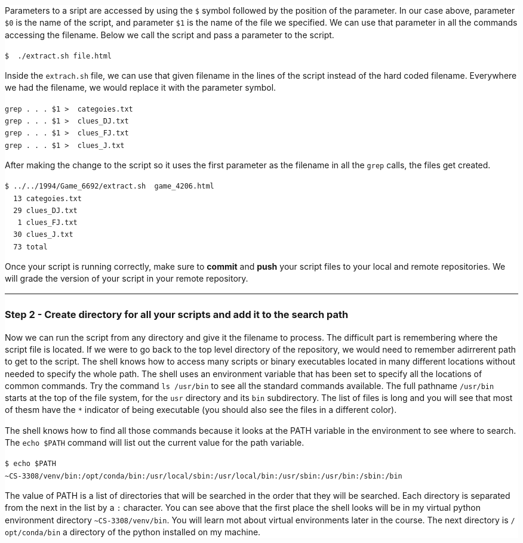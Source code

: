 Parameters to a sript are accessed by using the `$` symbol followed by the position of the parameter.  In our case above, parameter `$0` is the name of the script, and parameter `$1` is the name of the file we specified.  We can use that parameter in all the commands accessing the filename.  Below we call the script and pass a parameter to the script.

```
$  ./extract.sh file.html
```

Inside the `extrach.sh` file, we can use that given filename in the lines of the script instead of the hard coded filename.  Everywhere we had the filename, we would replace it with the parameter symbol.

```
grep . . . $1 >  categoies.txt
grep . . . $1 >  clues_DJ.txt
grep . . . $1 >  clues_FJ.txt
grep . . . $1 >  clues_J.txt
```

After making the change to the script so it uses the first parameter as the filename in all the `grep` calls,  the files get created.

```
$ ../../1994/Game_6692/extract.sh  game_4206.html 
  13 categoies.txt
  29 clues_DJ.txt
   1 clues_FJ.txt
  30 clues_J.txt
  73 total
```

Once your script is running correctly, make sure to **commit** and **push** your script files to your local and remote repositories.  We will grade the version of your script in your remote repository.	
<hr>

### Step 2 - Create directory for all your scripts and add it to the search path
Now we can run the script from any directory and give it the filename to process.  The difficult part is remembering where the script file is located.  If we were to go back to the top level directory of the repository, we would need to remember adirrerent path to get to the script.  The shell knows how to access many scripts or binary executables located in many different locations without needed to specify the whole path.  The shell uses an environment variable that has been set to specify all the locations of common commands.  Try the command `ls /usr/bin` to see all the standard commands available.  The full pathname `/usr/bin` starts at the top of the file system, for the `usr` directory and its `bin` subdirectory.  The list of files is long and you will see that most of thesm have the `*` indicator of being executable (you should also see the files in a different color).  

The shell knows how to find all those commands because it looks at the PATH variable in the environment to see where to search.  The `echo $PATH` command will list out the current value for the path variable.
```
$ echo $PATH
~CS-3308/venv/bin:/opt/conda/bin:/usr/local/sbin:/usr/local/bin:/usr/sbin:/usr/bin:/sbin:/bin
```
The value of PATH is a list of directories that will be searched in the order that they will be searched.  Each directory is separated from the next in the list by a `:` character.  You can see above that the first place the shell looks will be in my virtual python environment directory `~CS-3308/venv/bin`.  You will learn mot about virtual environments later in the course.  The next directory is `/opt/conda/bin` a  directory of the python installed on my machine.
	